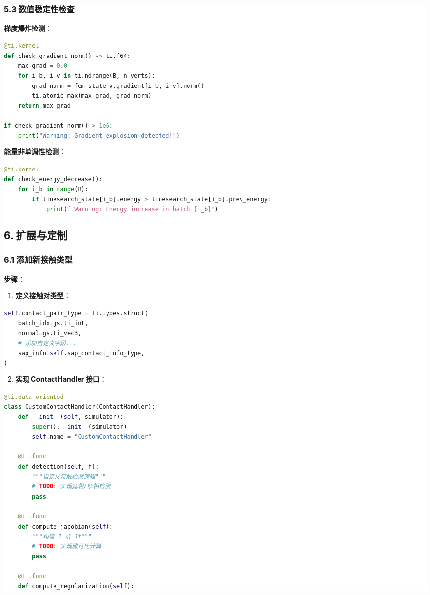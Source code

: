 ### 5.3 数值稳定性检查

**梯度爆炸检测**：

```python
@ti.kernel
def check_gradient_norm() -> ti.f64:
    max_grad = 0.0
    for i_b, i_v in ti.ndrange(B, n_verts):
        grad_norm = fem_state_v.gradient[i_b, i_v].norm()
        ti.atomic_max(max_grad, grad_norm)
    return max_grad

if check_gradient_norm() > 1e6:
    print("Warning: Gradient explosion detected!")
```

**能量非单调性检测**：

```python
@ti.kernel
def check_energy_decrease():
    for i_b in range(B):
        if linesearch_state[i_b].energy > linesearch_state[i_b].prev_energy:
            print(f"Warning: Energy increase in batch {i_b}")
```

## 6. 扩展与定制

### 6.1 添加新接触类型

**步骤**：

1. **定义接触对类型**：

```python
self.contact_pair_type = ti.types.struct(
    batch_idx=gs.ti_int,
    normal=gs.ti_vec3,
    # 添加自定义字段...
    sap_info=self.sap_contact_info_type,
)
```

2. **实现 ContactHandler 接口**：

```python
@ti.data_oriented
class CustomContactHandler(ContactHandler):
    def __init__(self, simulator):
        super().__init__(simulator)
        self.name = "CustomContactHandler"
    
    @ti.func
    def detection(self, f):
        """自定义接触检测逻辑"""
        # TODO: 实现宽相/窄相检测
        pass
    
    @ti.func
    def compute_jacobian(self):
        """构建 J 或 Jt"""
        # TODO: 实现雅可比计算
        pass
    
    @ti.func
    def compute_regularization(self):
```